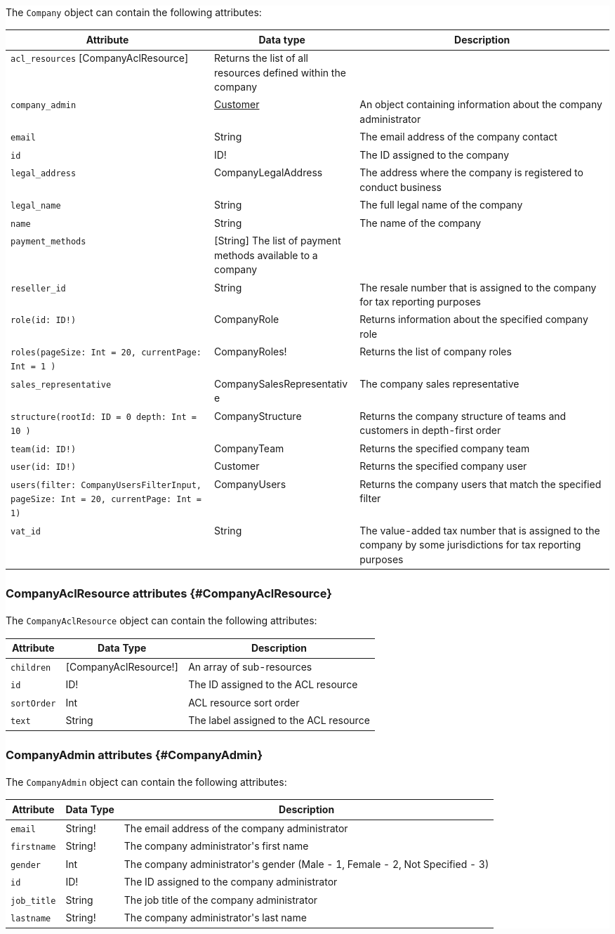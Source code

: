 The `Company` object can contain the following attributes:

Attribute | Data type | Description
--- | --- | ---
`acl_resources` [CompanyAclResource] | Returns the list of all resources defined within the company
`company_admin` | [Customer]({{page.baseurl}}/graphql/queries/customer.html) | An object containing information about the company administrator
`email` | String | The email address of the company contact
`id` | ID! | The ID assigned to the company
`legal_address` | CompanyLegalAddress | The address where the company is registered to conduct business
`legal_name` | String | The full legal name of the company
`name` | String | The name of the company
`payment_methods` | [String] The list of payment methods available to a company
`reseller_id` | String | The resale number that is assigned to the company for tax reporting purposes
`role(id: ID!)` | CompanyRole | Returns information about the specified company role
`roles(pageSize: Int = 20, currentPage: Int = 1 )` | CompanyRoles! | Returns the list of company roles
`sales_representative` |  CompanySalesRepresentative | The company sales representative
`structure(rootId: ID = 0 depth: Int = 10 )` | CompanyStructure | Returns the company structure of teams and customers in depth-first order
`team(id: ID!)` | CompanyTeam | Returns the specified company team
`user(id: ID!)` | Customer | Returns the specified company user
`users(filter: CompanyUsersFilterInput, pageSize: Int = 20, currentPage: Int = 1)`| CompanyUsers | Returns the company users that match the specified filter
`vat_id` | String | The value-added tax number that is assigned to the company by some jurisdictions for tax reporting purposes

### CompanyAclResource attributes {#CompanyAclResource}

The `CompanyAclResource` object can contain the following attributes:

Attribute |  Data Type | Description
--- | --- | ---
`children` | [CompanyAclResource!] | An array of sub-resources
`id` | ID! | The ID assigned to the ACL resource
`sortOrder` | Int | ACL resource sort order
`text` | String | The label assigned to the ACL resource

### CompanyAdmin attributes {#CompanyAdmin}

The `CompanyAdmin` object can contain the following attributes:

Attribute |  Data Type | Description
--- | --- | ---
`email` | String! | The email address of the company administrator
`firstname` | String! | The company administrator's first name
`gender` | Int | The company administrator's gender (Male - 1, Female - 2, Not Specified - 3)
`id` | ID! | The ID assigned to the company administrator
`job_title` | String | The job title of the company administrator
`lastname` | String! | The company administrator's last name
